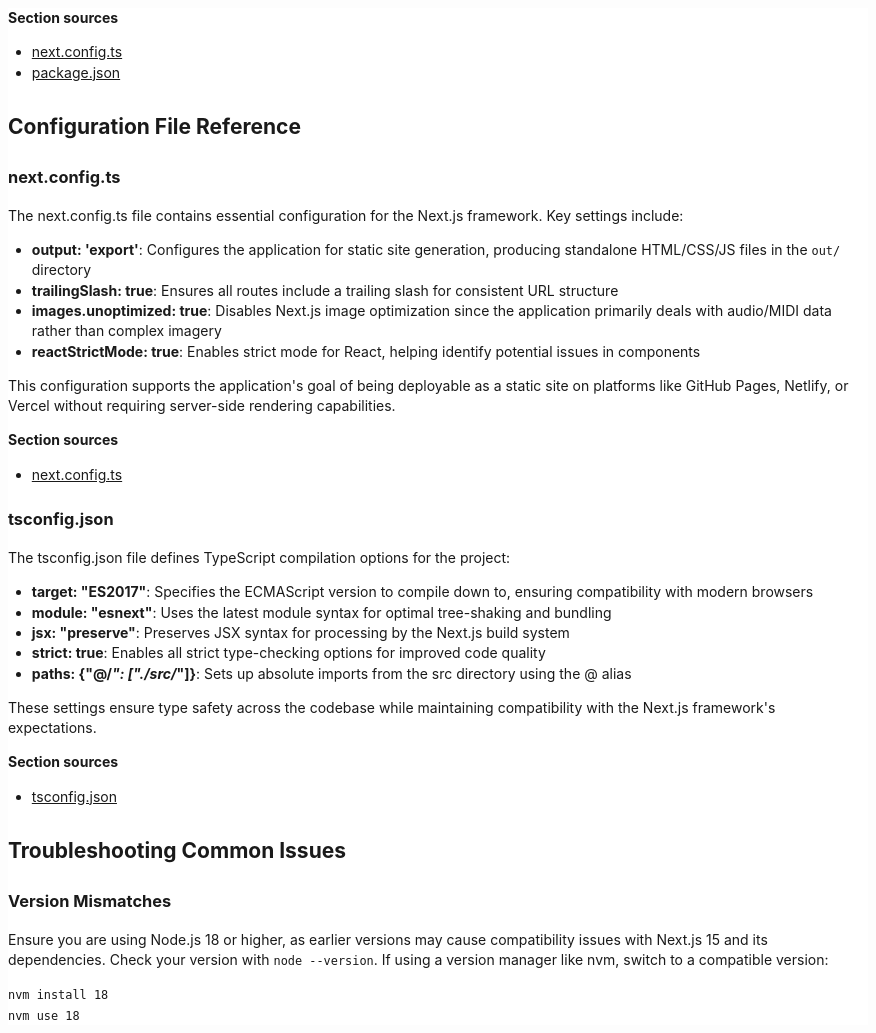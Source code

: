 **Section sources**
- [next.config.ts](file://next.config.ts#L3-L5)
- [package.json](file://package.json#L7-L8)

## Configuration File Reference

### next.config.ts

The next.config.ts file contains essential configuration for the Next.js framework. Key settings include:

- **output: 'export'**: Configures the application for static site generation, producing standalone HTML/CSS/JS files in the `out/` directory
- **trailingSlash: true**: Ensures all routes include a trailing slash for consistent URL structure
- **images.unoptimized: true**: Disables Next.js image optimization since the application primarily deals with audio/MIDI data rather than complex imagery
- **reactStrictMode: true**: Enables strict mode for React, helping identify potential issues in components

This configuration supports the application's goal of being deployable as a static site on platforms like GitHub Pages, Netlify, or Vercel without requiring server-side rendering capabilities.

**Section sources**
- [next.config.ts](file://next.config.ts#L1-L12)

### tsconfig.json

The tsconfig.json file defines TypeScript compilation options for the project:

- **target: "ES2017"**: Specifies the ECMAScript version to compile down to, ensuring compatibility with modern browsers
- **module: "esnext"**: Uses the latest module syntax for optimal tree-shaking and bundling
- **jsx: "preserve"**: Preserves JSX syntax for processing by the Next.js build system
- **strict: true**: Enables all strict type-checking options for improved code quality
- **paths: {"@/*": ["./src/*"]}**: Sets up absolute imports from the src directory using the @ alias

These settings ensure type safety across the codebase while maintaining compatibility with the Next.js framework's expectations.

**Section sources**
- [tsconfig.json](file://tsconfig.json#L1-L22)

## Troubleshooting Common Issues

### Version Mismatches

Ensure you are using Node.js 18 or higher, as earlier versions may cause compatibility issues with Next.js 15 and its dependencies. Check your version with `node --version`. If using a version manager like nvm, switch to a compatible version:

```bash
nvm install 18
nvm use 18
```
